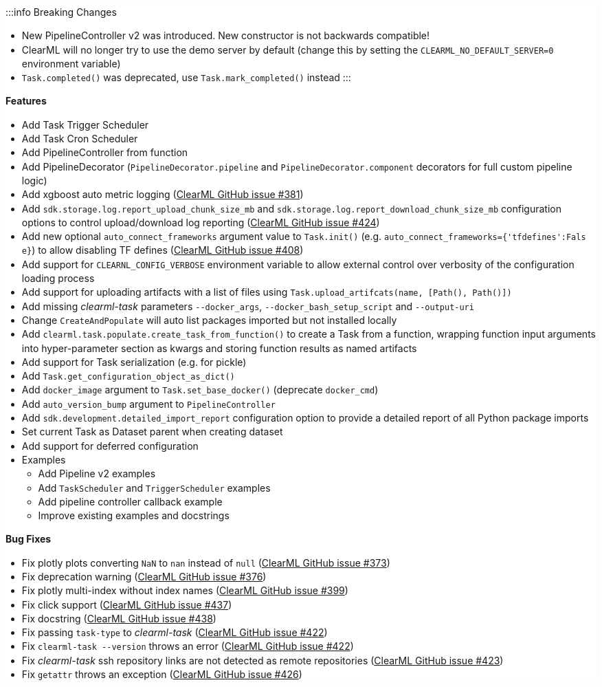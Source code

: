 :::info Breaking Changes
- New PipelineController v2 was introduced. New constructor is not backwards compatible!
- ClearML will no longer try to use the demo server by default (change this by setting the `CLEARML_NO_DEFAULT_SERVER=0` environment variable)
- `Task.completed()` was deprecated, use `Task.mark_completed()` instead
:::

**Features**

- Add Task Trigger Scheduler
- Add Task Cron Scheduler
- Add PipelineController from function
- Add PipelineDecorator (`PipelineDecorator.pipeline` and `PipelineDecorator.component` decorators for full custom pipeline logic)
- Add xgboost auto metric logging ([ClearML GitHub issue #381](https://github.com/allegroai/clearml/issues/381))
- Add `sdk.storage.log.report_upload_chunk_size_mb` and `sdk.storage.log.report_download_chunk_size_mb` configuration options to control upload/download log reporting ([ClearML GitHub issue #424](https://github.com/allegroai/clearml/issues/424))
- Add new optional `auto_connect_frameworks` argument value to `Task.init()` (e.g. `auto_connect_frameworks={'tfdefines':False}`) to allow disabling TF defines ([ClearML GitHub issue #408](https://github.com/allegroai/clearml/issues/408))
- Add support for `CLEARNL_CONFIG_VERBOSE` environment variable to allow external control over verbosity of the configuration loading process
- Add support for uploading artifacts with a list of files using `Task.upload_artifcats(name, [Path(), Path()])`
- Add missing *clearml-task* parameters `--docker_args`, `--docker_bash_setup_script` and `--output-uri`
- Change `CreateAndPopulate` will auto list packages imported but not installed locally
- Add `clearml.task.populate.create_task_from_function()` to create a Task from a function, wrapping function input arguments into hyper-parameter section as kwargs and storing function results as named artifacts
- Add support for Task serialization (e.g. for pickle)
- Add `Task.get_configuration_object_as_dict()`
- Add `docker_image` argument to `Task.set_base_docker()` (deprecate `docker_cmd`)
- Add `auto_version_bump` argument to `PipelineController`
- Add `sdk.development.detailed_import_report` configuration option to provide a detailed report of all Python package imports
- Set current Task as Dataset parent when creating dataset
- Add support for deferred configuration
- Examples
  - Add Pipeline v2 examples
  - Add `TaskScheduler` and `TriggerScheduler` examples
  - Add pipeline controller callback example
  - Improve existing examples and docstrings

**Bug Fixes**

- Fix plotly plots converting `NaN` to `nan` instead of `null` ([ClearML GitHub issue #373](https://github.com/allegroai/clearml/issues/373))
- Fix deprecation warning ([ClearML GitHub issue #376](https://github.com/allegroai/clearml/issues/376))
- Fix plotly multi-index without index names ([ClearML GitHub issue #399](https://github.com/allegroai/clearml/issues/399))
- Fix click support ([ClearML GitHub issue #437](https://github.com/allegroai/clearml/issues/437))
- Fix docstring ([ClearML GitHub issue #438](https://github.com/allegroai/clearml/issues/438))
- Fix passing `task-type` to *clearml-task* ([ClearML GitHub issue #422](https://github.com/allegroai/clearml/issues/422))
- Fix `clearml-task --version` throws an error ([ClearML GitHub issue #422](https://github.com/allegroai/clearml/issues/422))
- Fix *clearml-task* ssh repository links are not detected as remote repositories ([ClearML GitHub issue #423](https://github.com/allegroai/clearml/issues/423))
- Fix `getattr` throws an exception ([ClearML GitHub issue #426](https://github.com/allegroai/clearml/issues/426))